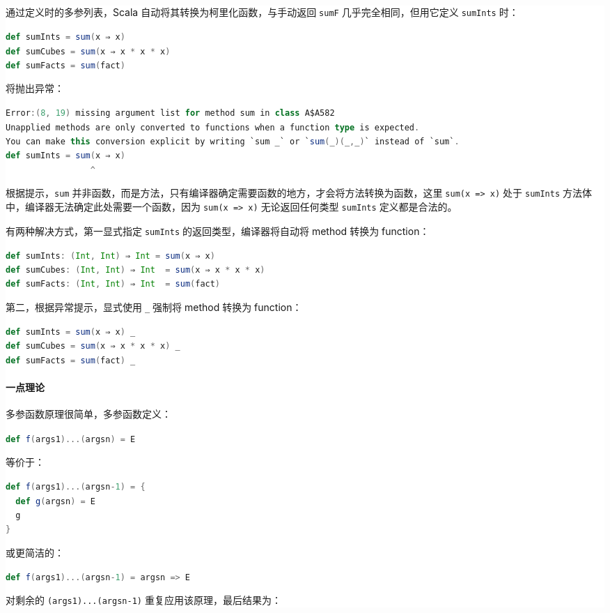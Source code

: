 通过定义时的多参列表，Scala 自动将其转换为柯里化函数，与手动返回 `sumF` 几乎完全相同，但用它定义 `sumInts` 时：

```Scala
def sumInts = sum(x ⇒ x)
def sumCubes = sum(x ⇒ x * x * x)
def sumFacts = sum(fact)
```

将抛出异常：

```Scala
Error:(8, 19) missing argument list for method sum in class A$A582
Unapplied methods are only converted to functions when a function type is expected.
You can make this conversion explicit by writing `sum _` or `sum(_)(_,_)` instead of `sum`.
def sumInts = sum(x ⇒ x)
                 ^
```

根据提示，`sum` 并非函数，而是方法，只有编译器确定需要函数的地方，才会将方法转换为函数，这里 `sum(x => x)` 处于 `sumInts` 方法体中，编译器无法确定此处需要一个函数，因为 `sum(x => x)` 无论返回任何类型 `sumInts` 定义都是合法的。

有两种解决方式，第一显式指定 `sumInts` 的返回类型，编译器将自动将 method 转换为 function：

```Scala
def sumInts: (Int, Int) ⇒ Int = sum(x ⇒ x)
def sumCubes: (Int, Int) ⇒ Int  = sum(x ⇒ x * x * x)
def sumFacts: (Int, Int) ⇒ Int  = sum(fact)
```

第二，根据异常提示，显式使用 `_` 强制将 method 转换为 function：

```Scala
def sumInts = sum(x ⇒ x) _
def sumCubes = sum(x ⇒ x * x * x) _
def sumFacts = sum(fact) _
```

#### 一点理论

多参函数原理很简单，多参函数定义：

```Scala
def f(args1)...(argsn) = E
```

等价于：

```Scala
def f(args1)...(argsn-1) = {
  def g(argsn) = E
  g
}
```

或更简洁的：

```Scala
def f(args1)...(argsn-1) = argsn => E
```

对剩余的 `(args1)...(argsn-1)` 重复应用该原理，最后结果为：

